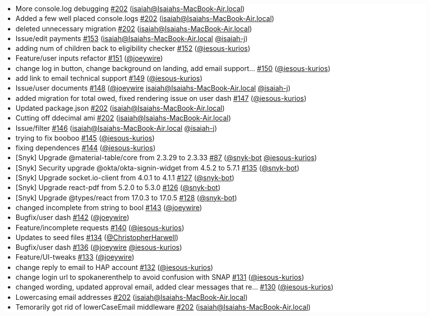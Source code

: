 - More console.log debugging [#202](https://github.com/fp-rap-build/hap/pull/202) (isaiah@Isaiahs-MacBook-Air.local)
- Added a few well placed console.logs [#202](https://github.com/fp-rap-build/hap/pull/202) (isaiah@Isaiahs-MacBook-Air.local)
- deleted unnecessary migration [#202](https://github.com/fp-rap-build/hap/pull/202) (isaiah@Isaiahs-MacBook-Air.local)
- Issue/edit payments [#153](https://github.com/fp-rap-build/hap/pull/153) (isaiah@Isaiahs-MacBook-Air.local [@isaiah-j](https://github.com/isaiah-j))
- adding num of children back to eligibility checker [#152](https://github.com/fp-rap-build/hap/pull/152) ([@iesous-kurios](https://github.com/iesous-kurios))
- Feature/user inputs refactor [#151](https://github.com/fp-rap-build/hap/pull/151) ([@joeywire](https://github.com/joeywire))
- change log in button, change background on landing, add email support… [#150](https://github.com/fp-rap-build/hap/pull/150) ([@iesous-kurios](https://github.com/iesous-kurios))
- add link to email technical support [#149](https://github.com/fp-rap-build/hap/pull/149) ([@iesous-kurios](https://github.com/iesous-kurios))
- Issue/user documents [#148](https://github.com/fp-rap-build/hap/pull/148) ([@joeywire](https://github.com/joeywire) isaiah@Isaiahs-MacBook-Air.local [@isaiah-j](https://github.com/isaiah-j))
- added migration for total owed, fixed rendering issue on user dash [#147](https://github.com/fp-rap-build/hap/pull/147) ([@iesous-kurios](https://github.com/iesous-kurios))
- Updated package.json [#202](https://github.com/fp-rap-build/hap/pull/202) (isaiah@Isaiahs-MacBook-Air.local)
- Cutting off ddecimal ami [#202](https://github.com/fp-rap-build/hap/pull/202) (isaiah@Isaiahs-MacBook-Air.local)
- Issue/filter [#146](https://github.com/fp-rap-build/hap/pull/146) (isaiah@Isaiahs-MacBook-Air.local [@isaiah-j](https://github.com/isaiah-j))
- trying to fix booboo [#145](https://github.com/fp-rap-build/hap/pull/145) ([@iesous-kurios](https://github.com/iesous-kurios))
- fixing dependences [#144](https://github.com/fp-rap-build/hap/pull/144) ([@iesous-kurios](https://github.com/iesous-kurios))
- [Snyk] Upgrade @material-table/core from 2.3.29 to 2.3.33 [#87](https://github.com/fp-rap-build/hap/pull/87) ([@snyk-bot](https://github.com/snyk-bot) [@iesous-kurios](https://github.com/iesous-kurios))
- [Snyk] Security upgrade @okta/okta-signin-widget from 4.5.2 to 5.7.1 [#135](https://github.com/fp-rap-build/hap/pull/135) ([@snyk-bot](https://github.com/snyk-bot))
- [Snyk] Upgrade socket.io-client from 4.0.1 to 4.1.1 [#127](https://github.com/fp-rap-build/hap/pull/127) ([@snyk-bot](https://github.com/snyk-bot))
- [Snyk] Upgrade react-pdf from 5.2.0 to 5.3.0 [#126](https://github.com/fp-rap-build/hap/pull/126) ([@snyk-bot](https://github.com/snyk-bot))
- [Snyk] Upgrade @types/react from 17.0.3 to 17.0.5 [#128](https://github.com/fp-rap-build/hap/pull/128) ([@snyk-bot](https://github.com/snyk-bot))
- changed incomplete from string to bool [#143](https://github.com/fp-rap-build/hap/pull/143) ([@joeywire](https://github.com/joeywire))
- Bugfix/user dash [#142](https://github.com/fp-rap-build/hap/pull/142) ([@joeywire](https://github.com/joeywire))
- Feature/incomplete requests [#140](https://github.com/fp-rap-build/hap/pull/140) ([@iesous-kurios](https://github.com/iesous-kurios))
- Updates to seed files [#134](https://github.com/fp-rap-build/hap/pull/134) ([@ChristopherHarwell](https://github.com/ChristopherHarwell))
- Bugfix/user dash [#136](https://github.com/fp-rap-build/hap/pull/136) ([@joeywire](https://github.com/joeywire) [@iesous-kurios](https://github.com/iesous-kurios))
- Feature/UI-tweaks [#133](https://github.com/fp-rap-build/hap/pull/133) ([@joeywire](https://github.com/joeywire))
- change reply to email to HAP account [#132](https://github.com/fp-rap-build/hap/pull/132) ([@iesous-kurios](https://github.com/iesous-kurios))
- change login url to spokanerenthelp to avoid confusion with SNAP [#131](https://github.com/fp-rap-build/hap/pull/131) ([@iesous-kurios](https://github.com/iesous-kurios))
- changed wording, updated approval email, added clear messages that re… [#130](https://github.com/fp-rap-build/hap/pull/130) ([@iesous-kurios](https://github.com/iesous-kurios))
- Lowercasing email addresses [#202](https://github.com/fp-rap-build/hap/pull/202) (isaiah@Isaiahs-MacBook-Air.local)
- Temorarily got rid of lowerCaseEmail middleware [#202](https://github.com/fp-rap-build/hap/pull/202) (isaiah@Isaiahs-MacBook-Air.local)